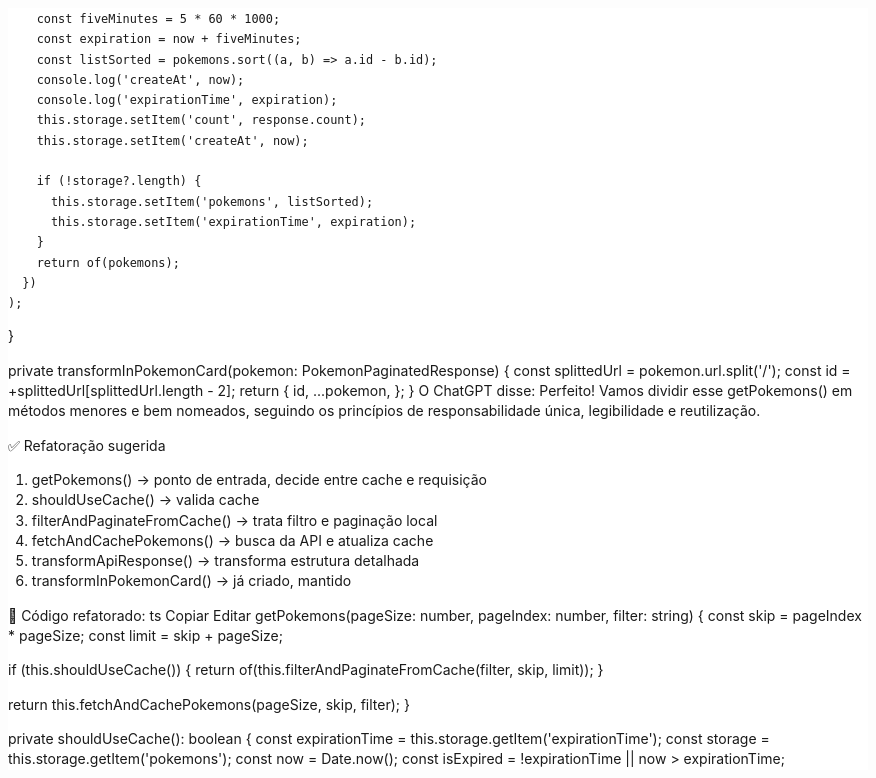         const fiveMinutes = 5 * 60 * 1000;
        const expiration = now + fiveMinutes;
        const listSorted = pokemons.sort((a, b) => a.id - b.id);
        console.log('createAt', now);
        console.log('expirationTime', expiration);
        this.storage.setItem('count', response.count);
        this.storage.setItem('createAt', now);

        if (!storage?.length) {
          this.storage.setItem('pokemons', listSorted);
          this.storage.setItem('expirationTime', expiration);
        }
        return of(pokemons);
      })
    );

}

private transformInPokemonCard(pokemon: PokemonPaginatedResponse) {
const splittedUrl = pokemon.url.split('/');
const id = +splittedUrl[splittedUrl.length - 2];
return {
id,
...pokemon,
};
}
O ChatGPT disse:
Perfeito! Vamos dividir esse getPokemons() em métodos menores e bem nomeados, seguindo os princípios de responsabilidade única, legibilidade e reutilização.

✅ Refatoração sugerida

1. getPokemons() → ponto de entrada, decide entre cache e requisição
2. shouldUseCache() → valida cache
3. filterAndPaginateFromCache() → trata filtro e paginação local
4. fetchAndCachePokemons() → busca da API e atualiza cache
5. transformApiResponse() → transforma estrutura detalhada
6. transformInPokemonCard() → já criado, mantido

🧱 Código refatorado:
ts
Copiar
Editar
getPokemons(pageSize: number, pageIndex: number, filter: string) {
const skip = pageIndex \* pageSize;
const limit = skip + pageSize;

if (this.shouldUseCache()) {
return of(this.filterAndPaginateFromCache(filter, skip, limit));
}

return this.fetchAndCachePokemons(pageSize, skip, filter);
}

private shouldUseCache(): boolean {
const expirationTime = this.storage.getItem('expirationTime');
const storage = this.storage.getItem('pokemons');
const now = Date.now();
const isExpired = !expirationTime || now > expirationTime;

